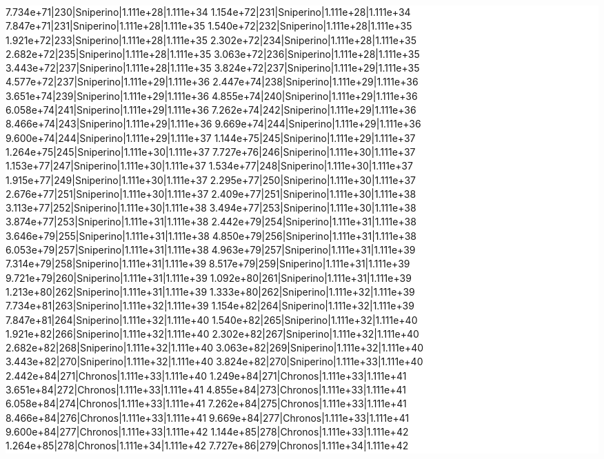 7.734e+71|230|Sniperino|1.111e+28|1.111e+34
1.154e+72|231|Sniperino|1.111e+28|1.111e+34
7.847e+71|231|Sniperino|1.111e+28|1.111e+35
1.540e+72|232|Sniperino|1.111e+28|1.111e+35
1.921e+72|233|Sniperino|1.111e+28|1.111e+35
2.302e+72|234|Sniperino|1.111e+28|1.111e+35
2.682e+72|235|Sniperino|1.111e+28|1.111e+35
3.063e+72|236|Sniperino|1.111e+28|1.111e+35
3.443e+72|237|Sniperino|1.111e+28|1.111e+35
3.824e+72|237|Sniperino|1.111e+29|1.111e+35
4.577e+72|237|Sniperino|1.111e+29|1.111e+36
2.447e+74|238|Sniperino|1.111e+29|1.111e+36
3.651e+74|239|Sniperino|1.111e+29|1.111e+36
4.855e+74|240|Sniperino|1.111e+29|1.111e+36
6.058e+74|241|Sniperino|1.111e+29|1.111e+36
7.262e+74|242|Sniperino|1.111e+29|1.111e+36
8.466e+74|243|Sniperino|1.111e+29|1.111e+36
9.669e+74|244|Sniperino|1.111e+29|1.111e+36
9.600e+74|244|Sniperino|1.111e+29|1.111e+37
1.144e+75|245|Sniperino|1.111e+29|1.111e+37
1.264e+75|245|Sniperino|1.111e+30|1.111e+37
7.727e+76|246|Sniperino|1.111e+30|1.111e+37
1.153e+77|247|Sniperino|1.111e+30|1.111e+37
1.534e+77|248|Sniperino|1.111e+30|1.111e+37
1.915e+77|249|Sniperino|1.111e+30|1.111e+37
2.295e+77|250|Sniperino|1.111e+30|1.111e+37
2.676e+77|251|Sniperino|1.111e+30|1.111e+37
2.409e+77|251|Sniperino|1.111e+30|1.111e+38
3.113e+77|252|Sniperino|1.111e+30|1.111e+38
3.494e+77|253|Sniperino|1.111e+30|1.111e+38
3.874e+77|253|Sniperino|1.111e+31|1.111e+38
2.442e+79|254|Sniperino|1.111e+31|1.111e+38
3.646e+79|255|Sniperino|1.111e+31|1.111e+38
4.850e+79|256|Sniperino|1.111e+31|1.111e+38
6.053e+79|257|Sniperino|1.111e+31|1.111e+38
4.963e+79|257|Sniperino|1.111e+31|1.111e+39
7.314e+79|258|Sniperino|1.111e+31|1.111e+39
8.517e+79|259|Sniperino|1.111e+31|1.111e+39
9.721e+79|260|Sniperino|1.111e+31|1.111e+39
1.092e+80|261|Sniperino|1.111e+31|1.111e+39
1.213e+80|262|Sniperino|1.111e+31|1.111e+39
1.333e+80|262|Sniperino|1.111e+32|1.111e+39
7.734e+81|263|Sniperino|1.111e+32|1.111e+39
1.154e+82|264|Sniperino|1.111e+32|1.111e+39
7.847e+81|264|Sniperino|1.111e+32|1.111e+40
1.540e+82|265|Sniperino|1.111e+32|1.111e+40
1.921e+82|266|Sniperino|1.111e+32|1.111e+40
2.302e+82|267|Sniperino|1.111e+32|1.111e+40
2.682e+82|268|Sniperino|1.111e+32|1.111e+40
3.063e+82|269|Sniperino|1.111e+32|1.111e+40
3.443e+82|270|Sniperino|1.111e+32|1.111e+40
3.824e+82|270|Sniperino|1.111e+33|1.111e+40
2.442e+84|271|Chronos|1.111e+33|1.111e+40
1.249e+84|271|Chronos|1.111e+33|1.111e+41
3.651e+84|272|Chronos|1.111e+33|1.111e+41
4.855e+84|273|Chronos|1.111e+33|1.111e+41
6.058e+84|274|Chronos|1.111e+33|1.111e+41
7.262e+84|275|Chronos|1.111e+33|1.111e+41
8.466e+84|276|Chronos|1.111e+33|1.111e+41
9.669e+84|277|Chronos|1.111e+33|1.111e+41
9.600e+84|277|Chronos|1.111e+33|1.111e+42
1.144e+85|278|Chronos|1.111e+33|1.111e+42
1.264e+85|278|Chronos|1.111e+34|1.111e+42
7.727e+86|279|Chronos|1.111e+34|1.111e+42